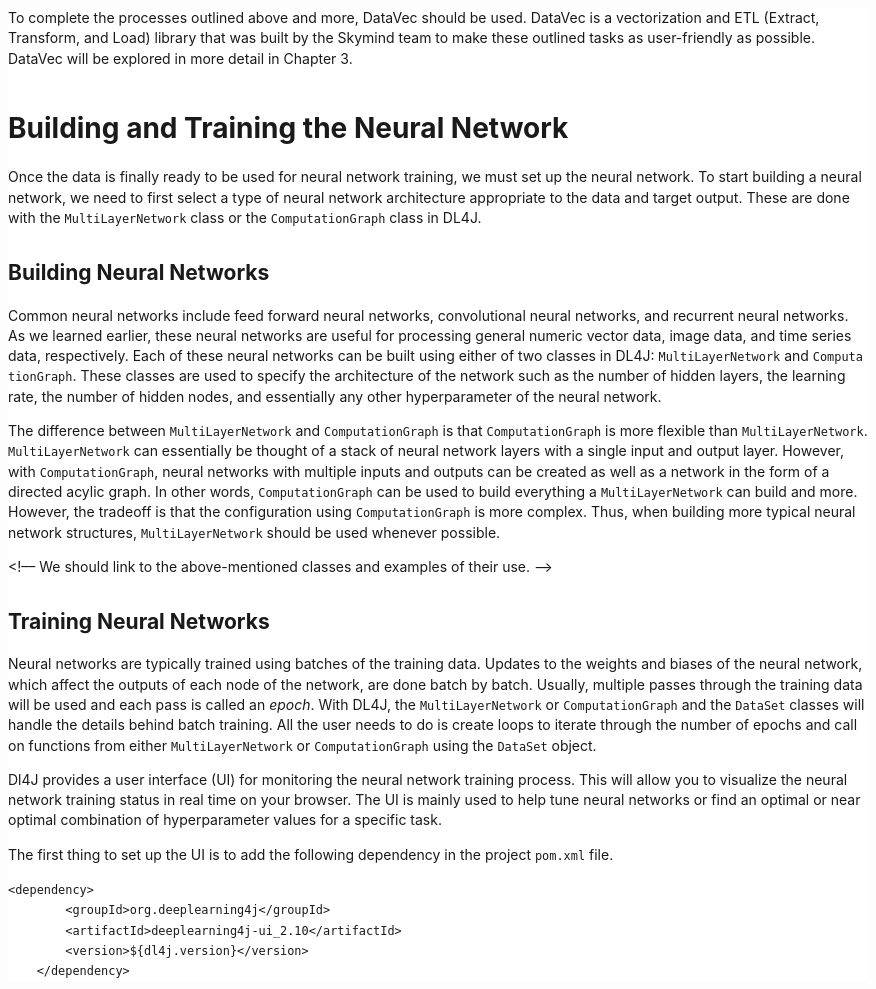 To complete the processes outlined above and more, DataVec should be used. DataVec is a vectorization and ETL (Extract, Transform, and Load) library that was built by the Skymind team to make these outlined tasks as user-friendly as possible. DataVec will be explored in more detail in Chapter 3.

# Building and Training the Neural Network

Once the data is finally ready to be used for neural network training, we must set up the neural network. To start building a neural network, we need to first select a type of neural network architecture appropriate to the data and target output. These are done with the `MultiLayerNetwork` class or the `ComputationGraph` class in DL4J. 

## Building Neural Networks

Common neural networks include feed forward neural networks, convolutional neural networks, and recurrent neural networks. As we learned earlier, these neural networks are useful for processing general numeric vector data, image data, and time series data, respectively. Each of these neural networks can be built using either of two classes in DL4J: `MultiLayerNetwork` and `ComputationGraph`. These classes are used to specify the architecture of the network such as the number of hidden layers, the learning rate, the number of hidden nodes, and essentially any other hyperparameter of the neural network. 

The difference between `MultiLayerNetwork` and `ComputationGraph` is that `ComputationGraph` is more flexible than `MultiLayerNetwork`. `MultiLayerNetwork` can essentially be thought of a stack of neural network layers with a single input and output layer. However, with `ComputationGraph`, neural networks with multiple inputs and outputs can be created as well as a network in the form of a directed acylic graph. In other words, `ComputationGraph` can be used to build everything a `MultiLayerNetwork` can build and more.  However, the tradeoff is that the configuration using `ComputationGraph` is more complex. Thus, when building more typical neural network structures, `MultiLayerNetwork` should be used whenever possible. 

<!–– We should link to the above-mentioned classes and examples of their use. ––>

## Training Neural Networks

Neural networks are typically trained using batches of the training data. Updates to the weights and biases of the neural network, which affect the outputs of each node of the network, are done batch by batch. Usually, multiple passes through the training data will be used and each pass is called an *epoch*. With DL4J, the `MultiLayerNetwork` or `ComputationGraph` and the `DataSet` classes will handle the details behind batch training. All the user needs to do is create loops to iterate through the number of epochs and call on functions from either `MultiLayerNetwork` or `ComputationGraph` using the `DataSet` object. 

Dl4J provides a user interface (UI) for monitoring the neural network training process. This will allow you to visualize the neural network training status in real time on your browser. The UI is mainly used to help tune neural networks or find an optimal or near optimal combination of hyperparameter values for a specific task. 

The first thing to set up the UI is to add the following dependency in the project `pom.xml` file.

	<dependency>
        	<groupId>org.deeplearning4j</groupId>
        	<artifactId>deeplearning4j-ui_2.10</artifactId>
        	<version>${dl4j.version}</version>
    	</dependency>
